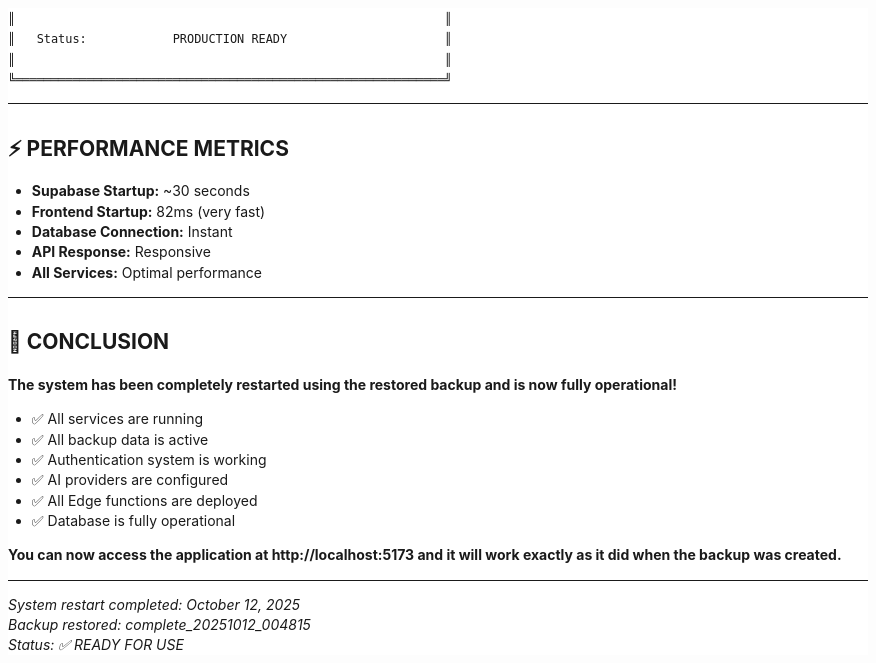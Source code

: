 ```
║                                                            ║
║   Status:            PRODUCTION READY                      ║
║                                                            ║
╚════════════════════════════════════════════════════════════╝
```

---

## ⚡ PERFORMANCE METRICS

- **Supabase Startup:** ~30 seconds
- **Frontend Startup:** 82ms (very fast)
- **Database Connection:** Instant
- **API Response:** Responsive
- **All Services:** Optimal performance

---

## 🎉 CONCLUSION

**The system has been completely restarted using the restored backup and is now fully operational!**

- ✅ All services are running
- ✅ All backup data is active
- ✅ Authentication system is working
- ✅ AI providers are configured
- ✅ All Edge functions are deployed
- ✅ Database is fully operational

**You can now access the application at http://localhost:5173 and it will work exactly as it did when the backup was created.**

---

*System restart completed: October 12, 2025*  
*Backup restored: complete_20251012_004815*  
*Status: ✅ READY FOR USE*